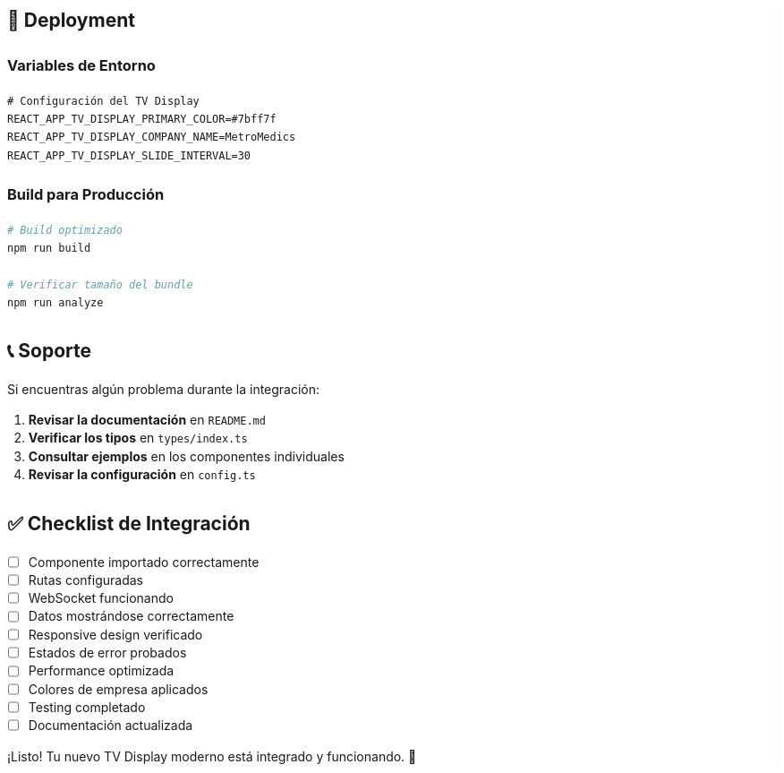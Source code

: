 ## 🚀 Deployment

### Variables de Entorno

```env
# Configuración del TV Display
REACT_APP_TV_DISPLAY_PRIMARY_COLOR=#7bff7f
REACT_APP_TV_DISPLAY_COMPANY_NAME=MetroMedics
REACT_APP_TV_DISPLAY_SLIDE_INTERVAL=30
```

### Build para Producción

```bash
# Build optimizado
npm run build

# Verificar tamaño del bundle
npm run analyze
```

## 📞 Soporte

Si encuentras algún problema durante la integración:

1. **Revisar la documentación** en `README.md`
2. **Verificar los tipos** en `types/index.ts`
3. **Consultar ejemplos** en los componentes individuales
4. **Revisar la configuración** en `config.ts`

## ✅ Checklist de Integración

- [ ] Componente importado correctamente
- [ ] Rutas configuradas
- [ ] WebSocket funcionando
- [ ] Datos mostrándose correctamente
- [ ] Responsive design verificado
- [ ] Estados de error probados
- [ ] Performance optimizada
- [ ] Colores de empresa aplicados
- [ ] Testing completado
- [ ] Documentación actualizada

¡Listo! Tu nuevo TV Display moderno está integrado y funcionando. 🎉